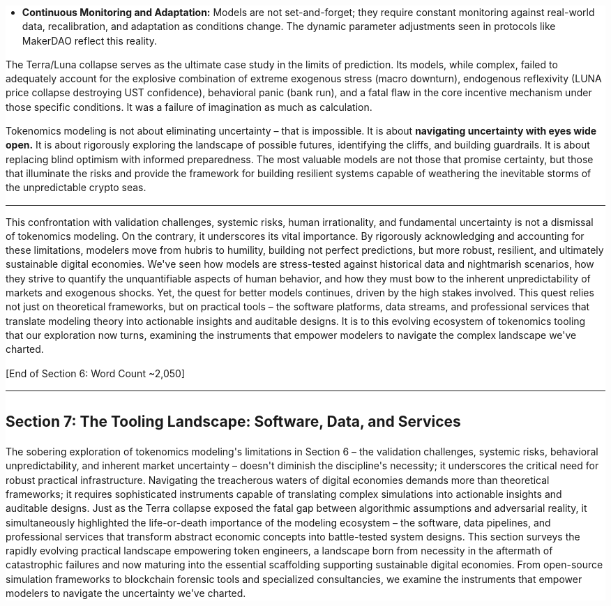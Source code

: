 *   **Continuous Monitoring and Adaptation:** Models are not set-and-forget; they require constant monitoring against real-world data, recalibration, and adaptation as conditions change. The dynamic parameter adjustments seen in protocols like MakerDAO reflect this reality.

The Terra/Luna collapse serves as the ultimate case study in the limits of prediction. Its models, while complex, failed to adequately account for the explosive combination of extreme exogenous stress (macro downturn), endogenous reflexivity (LUNA price collapse destroying UST confidence), behavioral panic (bank run), and a fatal flaw in the core incentive mechanism under those specific conditions. It was a failure of imagination as much as calculation.

Tokenomics modeling is not about eliminating uncertainty – that is impossible. It is about **navigating uncertainty with eyes wide open.** It is about rigorously exploring the landscape of possible futures, identifying the cliffs, and building guardrails. It is about replacing blind optimism with informed preparedness. The most valuable models are not those that promise certainty, but those that illuminate the risks and provide the framework for building resilient systems capable of weathering the inevitable storms of the unpredictable crypto seas.

---

This confrontation with validation challenges, systemic risks, human irrationality, and fundamental uncertainty is not a dismissal of tokenomics modeling. On the contrary, it underscores its vital importance. By rigorously acknowledging and accounting for these limitations, modelers move from hubris to humility, building not perfect predictions, but more robust, resilient, and ultimately sustainable digital economies. We've seen how models are stress-tested against historical data and nightmarish scenarios, how they strive to quantify the unquantifiable aspects of human behavior, and how they must bow to the inherent unpredictability of markets and exogenous shocks. Yet, the quest for better models continues, driven by the high stakes involved. This quest relies not just on theoretical frameworks, but on practical tools – the software platforms, data streams, and professional services that translate modeling theory into actionable insights and auditable designs. It is to this evolving ecosystem of tokenomics tooling that our exploration now turns, examining the instruments that empower modelers to navigate the complex landscape we've charted.

[End of Section 6: Word Count ~2,050]



---





## Section 7: The Tooling Landscape: Software, Data, and Services

The sobering exploration of tokenomics modeling's limitations in Section 6 – the validation challenges, systemic risks, behavioral unpredictability, and inherent market uncertainty – doesn't diminish the discipline's necessity; it underscores the critical need for robust practical infrastructure. Navigating the treacherous waters of digital economies demands more than theoretical frameworks; it requires sophisticated instruments capable of translating complex simulations into actionable insights and auditable designs. Just as the Terra collapse exposed the fatal gap between algorithmic assumptions and adversarial reality, it simultaneously highlighted the life-or-death importance of the modeling ecosystem – the software, data pipelines, and professional services that transform abstract economic concepts into battle-tested system designs. This section surveys the rapidly evolving practical landscape empowering token engineers, a landscape born from necessity in the aftermath of catastrophic failures and now maturing into the essential scaffolding supporting sustainable digital economies. From open-source simulation frameworks to blockchain forensic tools and specialized consultancies, we examine the instruments that empower modelers to navigate the uncertainty we've charted.
